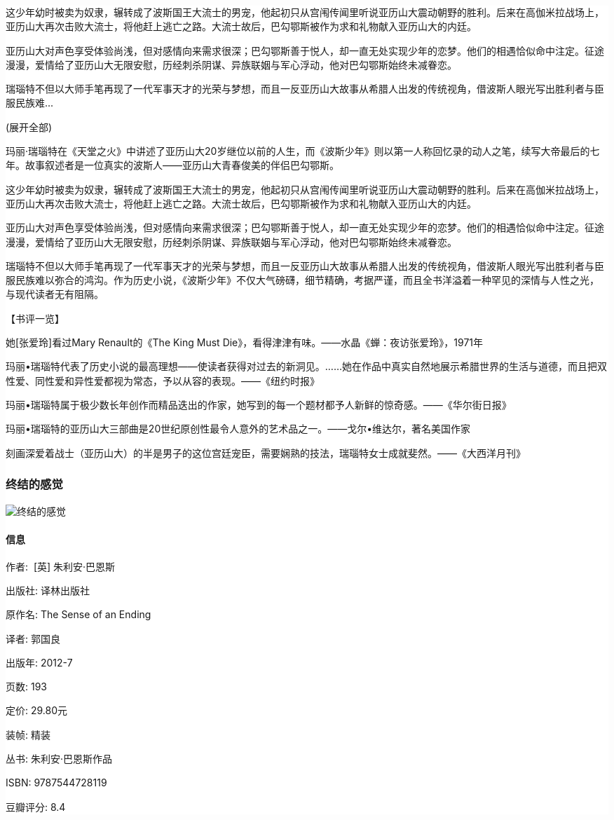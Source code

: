 这少年幼时被卖为奴隶，辗转成了波斯国王大流士的男宠，他起初只从宫闱传闻里听说亚历山大震动朝野的胜利。后来在高伽米拉战场上，亚历山大再次击败大流士，将他赶上逃亡之路。大流士故后，巴勾鄂斯被作为求和礼物献入亚历山大的内廷。

亚历山大对声色享受体验尚浅，但对感情向来需求很深；巴勾鄂斯善于悦人，却一直无处实现少年的恋梦。他们的相遇恰似命中注定。征途漫漫，爱情给了亚历山大无限安慰，历经刺杀阴谋、异族联姻与军心浮动，他对巴勾鄂斯始终未减眷恋。

瑞瑙特不但以大师手笔再现了一代军事天才的光荣与梦想，而且一反亚历山大故事从希腊人出发的传统视角，借波斯人眼光写出胜利者与臣服民族难...

(展开全部)

玛丽·瑞瑙特在《天堂之火》中讲述了亚历山大20岁继位以前的人生，而《波斯少年》则以第一人称回忆录的动人之笔，续写大帝最后的七年。故事叙述者是一位真实的波斯人——亚历山大青春俊美的伴侣巴勾鄂斯。

这少年幼时被卖为奴隶，辗转成了波斯国王大流士的男宠，他起初只从宫闱传闻里听说亚历山大震动朝野的胜利。后来在高伽米拉战场上，亚历山大再次击败大流士，将他赶上逃亡之路。大流士故后，巴勾鄂斯被作为求和礼物献入亚历山大的内廷。

亚历山大对声色享受体验尚浅，但对感情向来需求很深；巴勾鄂斯善于悦人，却一直无处实现少年的恋梦。他们的相遇恰似命中注定。征途漫漫，爱情给了亚历山大无限安慰，历经刺杀阴谋、异族联姻与军心浮动，他对巴勾鄂斯始终未减眷恋。

瑞瑙特不但以大师手笔再现了一代军事天才的光荣与梦想，而且一反亚历山大故事从希腊人出发的传统视角，借波斯人眼光写出胜利者与臣服民族难以弥合的鸿沟。作为历史小说，《波斯少年》不仅大气磅礴，细节精确，考据严谨，而且全书洋溢着一种罕见的深情与人性之光，与现代读者无有阻隔。

【书评一览】

她[张爱玲]看过Mary Renault的《The King Must Die》，看得津津有味。——水晶《蝉：夜访张爱玲》，1971年

玛丽•瑞瑙特代表了历史小说的最高理想——使读者获得对过去的新洞见。……她在作品中真实自然地展示希腊世界的生活与道德，而且把双性爱、同性爱和异性爱都视为常态，予以从容的表现。——《纽约时报》

玛丽•瑞瑙特属于极少数长年创作而精品迭出的作家，她写到的每一个题材都予人新鲜的惊奇感。——《华尔街日报》

玛丽•瑞瑙特的亚历山大三部曲是20世纪原创性最令人意外的艺术品之一。——戈尔•维达尔，著名美国作家

刻画深爱着战士（亚历山大）的半是男子的这位宫廷宠臣，需要娴熟的技法，瑞瑙特女士成就斐然。——《大西洋月刊》



### 终结的感觉

![终结的感觉](https://img3.doubanio.com/view/subject/l/public/s10324183.jpg)

#### 信息

作者:  [英] 朱利安·巴恩斯 

出版社: 译林出版社 

原作名: The Sense of an Ending 

译者: 郭国良 

出版年: 2012-7 

页数: 193 

定价: 29.80元 

装帧: 精装 

丛书: 朱利安·巴恩斯作品 

ISBN: 9787544728119

豆瓣评分: 8.4
